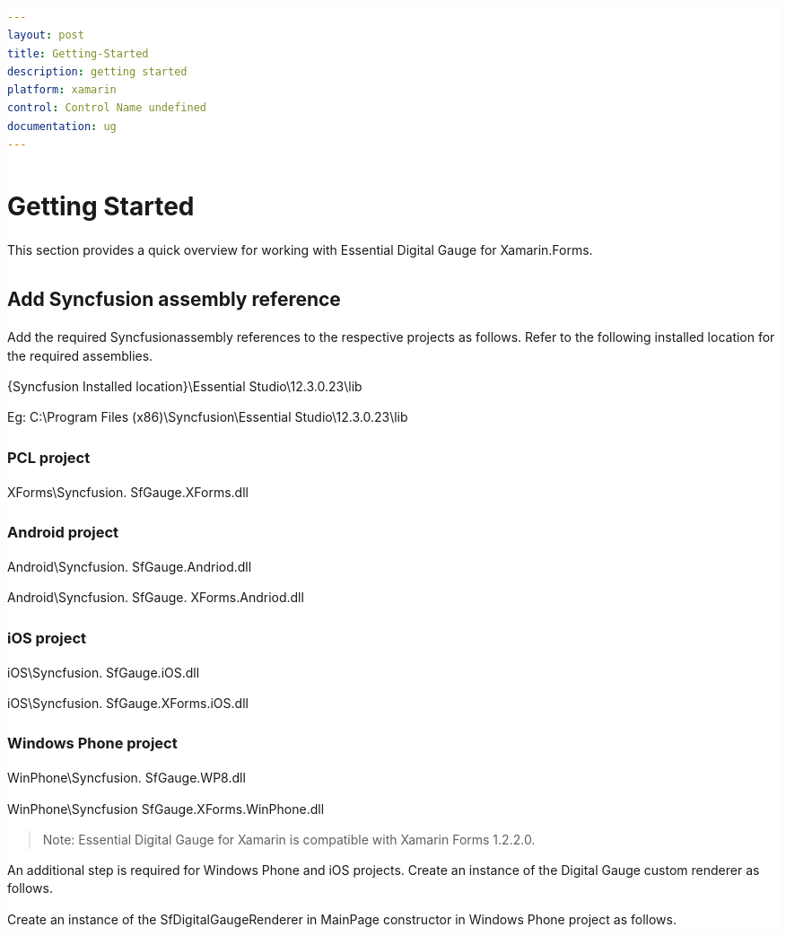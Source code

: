 ```yaml
---
layout: post
title: Getting-Started
description: getting started
platform: xamarin
control: Control Name undefined
documentation: ug
---
```


# Getting Started

This section provides a quick overview for working with Essential Digital Gauge for Xamarin.Forms. 

## Add Syncfusion assembly reference

Add the required Syncfusionassembly references to the respective projects as follows. Refer to the following installed location for the required assemblies. 

{Syncfusion Installed location}\Essential Studio\12.3.0.23\lib

Eg: C:\Program Files (x86)\Syncfusion\Essential Studio\12.3.0.23\lib

### PCL project

XForms\Syncfusion. SfGauge.XForms.dll  

### Android project

Android\Syncfusion. SfGauge.Andriod.dll

Android\Syncfusion. SfGauge. XForms.Andriod.dll 

### iOS project

iOS\Syncfusion. SfGauge.iOS.dll   

iOS\Syncfusion. SfGauge.XForms.iOS.dll

### Windows Phone project

WinPhone\Syncfusion. SfGauge.WP8.dll

WinPhone\Syncfusion SfGauge.XForms.WinPhone.dll

 
> Note: Essential Digital Gauge for Xamarin is compatible with Xamarin Forms 1.2.2.0.



An additional step is required for Windows Phone and iOS projects. Create an instance of the Digital Gauge custom renderer as follows.

Create an instance of the SfDigitalGaugeRenderer in MainPage constructor in Windows Phone project as follows.
